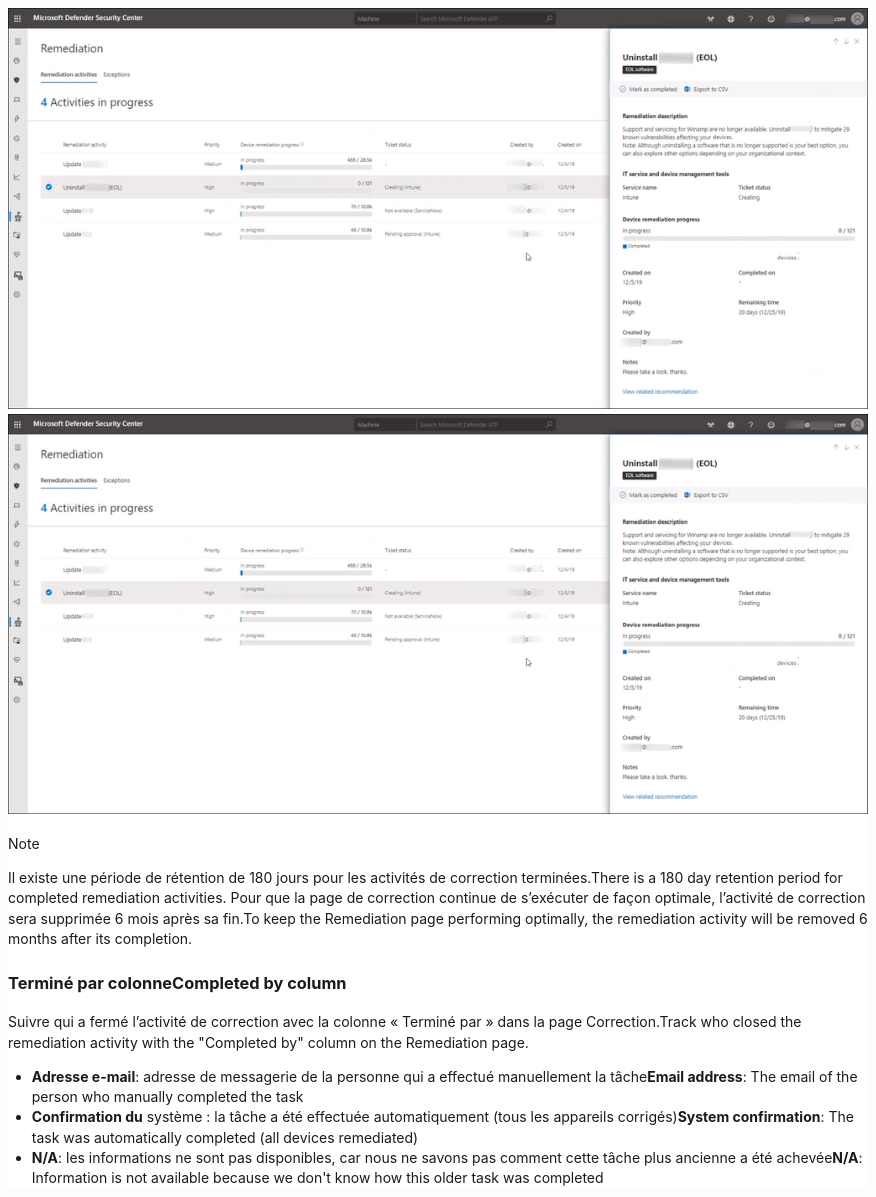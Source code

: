 <span data-ttu-id="4b2b4-144">![Exemple de page de correction, avec une activité de correction sélectionnée, et le volant de cette activité répertoriant la description, les outils de gestion des services informatiques et des appareils, ainsi que la progression de la correction des périphériques.](images/remediation_flyouteolsw.png)</span><span class="sxs-lookup"><span data-stu-id="4b2b4-144">![Example of the Remediation page, with a selected remediation activity, and that activity's flyout listing the description, IT service and device management tools, and device remediation progress.](images/remediation_flyouteolsw.png)</span></span>

>[!NOTE]
> <span data-ttu-id="4b2b4-145">Il existe une période de rétention de 180 jours pour les activités de correction terminées.</span><span class="sxs-lookup"><span data-stu-id="4b2b4-145">There is a 180 day retention period for completed remediation activities.</span></span> <span data-ttu-id="4b2b4-146">Pour que la page de correction continue de s’exécuter de façon optimale, l’activité de correction sera supprimée 6 mois après sa fin.</span><span class="sxs-lookup"><span data-stu-id="4b2b4-146">To keep the Remediation page performing optimally, the remediation activity will be removed 6 months after its completion.</span></span>

### <a name="completed-by-column"></a><span data-ttu-id="4b2b4-147">Terminé par colonne</span><span class="sxs-lookup"><span data-stu-id="4b2b4-147">Completed by column</span></span>

<span data-ttu-id="4b2b4-148">Suivre qui a fermé l’activité de correction avec la colonne « Terminé par » dans la page Correction.</span><span class="sxs-lookup"><span data-stu-id="4b2b4-148">Track who closed the remediation activity with the "Completed by" column on the Remediation page.</span></span>

- <span data-ttu-id="4b2b4-149">**Adresse e-mail**: adresse de messagerie de la personne qui a effectué manuellement la tâche</span><span class="sxs-lookup"><span data-stu-id="4b2b4-149">**Email address**: The email of the person who manually completed the task</span></span>
- <span data-ttu-id="4b2b4-150">**Confirmation du** système : la tâche a été effectuée automatiquement (tous les appareils corrigés)</span><span class="sxs-lookup"><span data-stu-id="4b2b4-150">**System confirmation**: The task was automatically completed (all devices remediated)</span></span>
- <span data-ttu-id="4b2b4-151">**N/A**: les informations ne sont pas disponibles, car nous ne savons pas comment cette tâche plus ancienne a été achevée</span><span class="sxs-lookup"><span data-stu-id="4b2b4-151">**N/A**: Information is not available because we don't know how this older task was completed</span></span>

